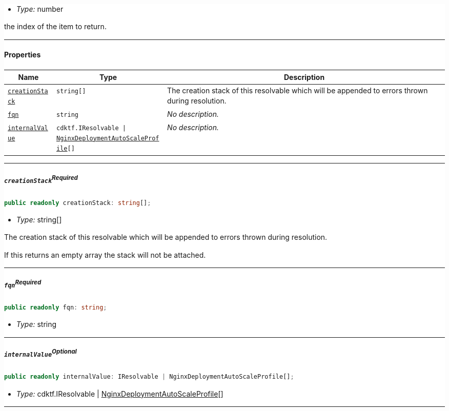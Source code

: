 - *Type:* number

the index of the item to return.

---


#### Properties <a name="Properties" id="Properties"></a>

| **Name** | **Type** | **Description** |
| --- | --- | --- |
| <code><a href="#@cdktf/provider-azurerm.nginxDeployment.NginxDeploymentAutoScaleProfileList.property.creationStack">creationStack</a></code> | <code>string[]</code> | The creation stack of this resolvable which will be appended to errors thrown during resolution. |
| <code><a href="#@cdktf/provider-azurerm.nginxDeployment.NginxDeploymentAutoScaleProfileList.property.fqn">fqn</a></code> | <code>string</code> | *No description.* |
| <code><a href="#@cdktf/provider-azurerm.nginxDeployment.NginxDeploymentAutoScaleProfileList.property.internalValue">internalValue</a></code> | <code>cdktf.IResolvable \| <a href="#@cdktf/provider-azurerm.nginxDeployment.NginxDeploymentAutoScaleProfile">NginxDeploymentAutoScaleProfile</a>[]</code> | *No description.* |

---

##### `creationStack`<sup>Required</sup> <a name="creationStack" id="@cdktf/provider-azurerm.nginxDeployment.NginxDeploymentAutoScaleProfileList.property.creationStack"></a>

```typescript
public readonly creationStack: string[];
```

- *Type:* string[]

The creation stack of this resolvable which will be appended to errors thrown during resolution.

If this returns an empty array the stack will not be attached.

---

##### `fqn`<sup>Required</sup> <a name="fqn" id="@cdktf/provider-azurerm.nginxDeployment.NginxDeploymentAutoScaleProfileList.property.fqn"></a>

```typescript
public readonly fqn: string;
```

- *Type:* string

---

##### `internalValue`<sup>Optional</sup> <a name="internalValue" id="@cdktf/provider-azurerm.nginxDeployment.NginxDeploymentAutoScaleProfileList.property.internalValue"></a>

```typescript
public readonly internalValue: IResolvable | NginxDeploymentAutoScaleProfile[];
```

- *Type:* cdktf.IResolvable | <a href="#@cdktf/provider-azurerm.nginxDeployment.NginxDeploymentAutoScaleProfile">NginxDeploymentAutoScaleProfile</a>[]

---
